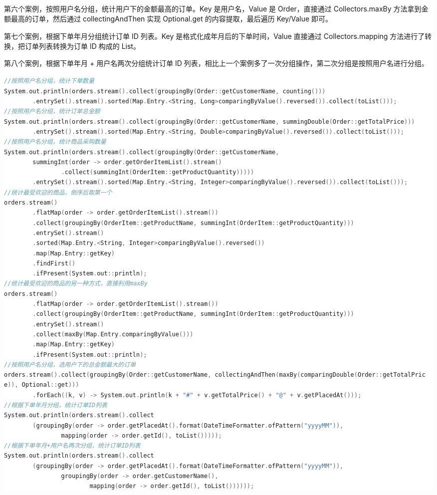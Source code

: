 第六个案例，按照用户名分组，统计用户下的金额最高的订单。Key 是用户名，Value 是 Order，直接通过 Collectors.maxBy 方法拿到金额最高的订单，然后通过 collectingAndThen 实现 Optional.get 的内容提取，最后遍历 Key/Value 即可。

第七个案例，根据下单年月分组统计订单 ID 列表。Key 是格式化成年月后的下单时间，Value 直接通过 Collectors.mapping 方法进行了转换，把订单列表转换为订单 ID 构成的 List。

第八个案例，根据下单年月 + 用户名两次分组统计订单 ID 列表，相比上一个案例多了一次分组操作，第二次分组是按照用户名进行分组。

```cpp
//按照用户名分组，统计下单数量
System.out.println(orders.stream().collect(groupingBy(Order::getCustomerName, counting()))
        .entrySet().stream().sorted(Map.Entry.<String, Long>comparingByValue().reversed()).collect(toList()));
//按照用户名分组，统计订单总金额
System.out.println(orders.stream().collect(groupingBy(Order::getCustomerName, summingDouble(Order::getTotalPrice)))
        .entrySet().stream().sorted(Map.Entry.<String, Double>comparingByValue().reversed()).collect(toList()));
//按照用户名分组，统计商品采购数量
System.out.println(orders.stream().collect(groupingBy(Order::getCustomerName,
        summingInt(order -> order.getOrderItemList().stream()
                .collect(summingInt(OrderItem::getProductQuantity)))))
        .entrySet().stream().sorted(Map.Entry.<String, Integer>comparingByValue().reversed()).collect(toList()));
//统计最受欢迎的商品，倒序后取第一个
orders.stream()
        .flatMap(order -> order.getOrderItemList().stream())
        .collect(groupingBy(OrderItem::getProductName, summingInt(OrderItem::getProductQuantity)))
        .entrySet().stream()
        .sorted(Map.Entry.<String, Integer>comparingByValue().reversed())
        .map(Map.Entry::getKey)
        .findFirst()
        .ifPresent(System.out::println);
//统计最受欢迎的商品的另一种方式，直接利用maxBy
orders.stream()
        .flatMap(order -> order.getOrderItemList().stream())
        .collect(groupingBy(OrderItem::getProductName, summingInt(OrderItem::getProductQuantity)))
        .entrySet().stream()
        .collect(maxBy(Map.Entry.comparingByValue()))
        .map(Map.Entry::getKey)
        .ifPresent(System.out::println);
//按照用户名分组，选用户下的总金额最大的订单
orders.stream().collect(groupingBy(Order::getCustomerName, collectingAndThen(maxBy(comparingDouble(Order::getTotalPrice)), Optional::get)))
        .forEach((k, v) -> System.out.println(k + "#" + v.getTotalPrice() + "@" + v.getPlacedAt()));
//根据下单年月分组，统计订单ID列表
System.out.println(orders.stream().collect
        (groupingBy(order -> order.getPlacedAt().format(DateTimeFormatter.ofPattern("yyyyMM")),
                mapping(order -> order.getId(), toList()))));
//根据下单年月+用户名两次分组，统计订单ID列表
System.out.println(orders.stream().collect
        (groupingBy(order -> order.getPlacedAt().format(DateTimeFormatter.ofPattern("yyyyMM")),
                groupingBy(order -> order.getCustomerName(),
                        mapping(order -> order.getId(), toList())))));
```
